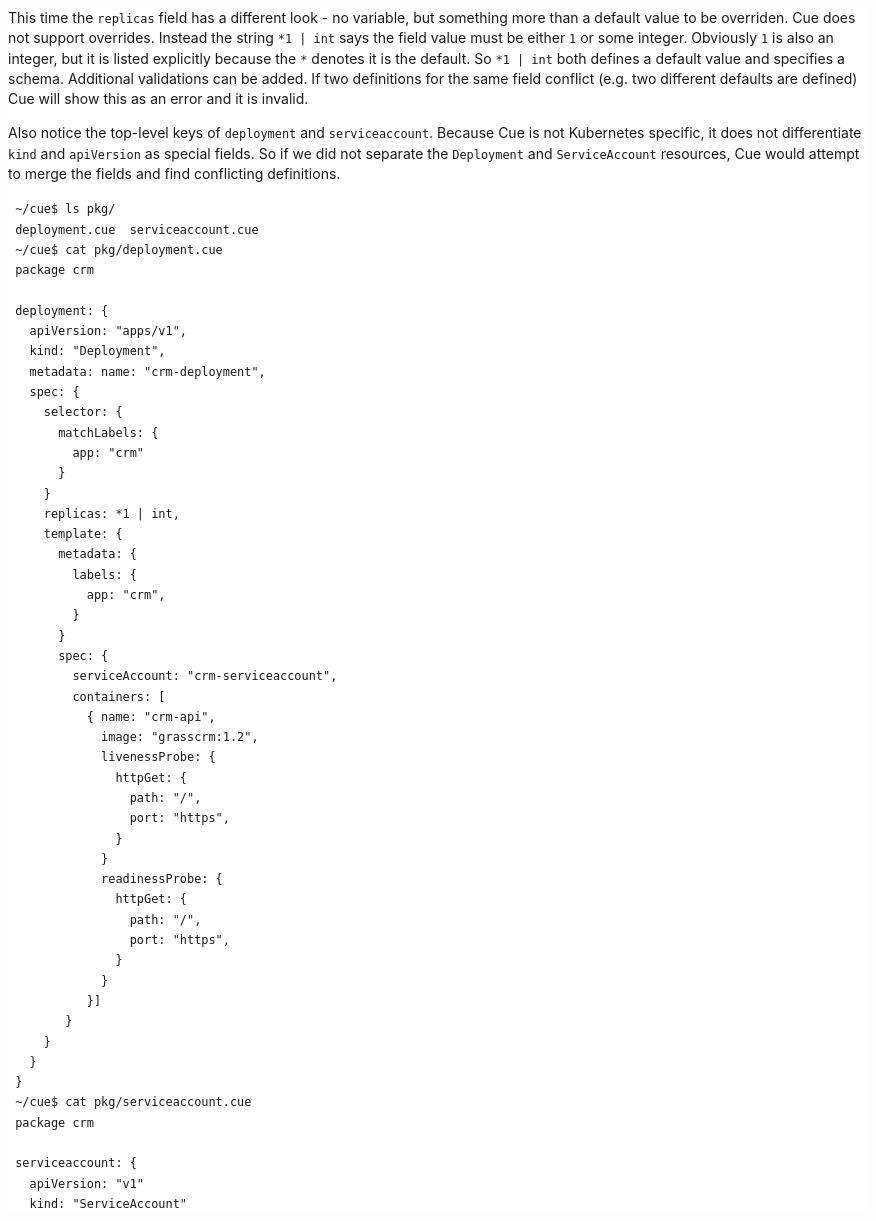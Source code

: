 This time the `replicas` field has a different look - no variable, but something more than a
default value to be overriden. Cue does not support overrides. Instead the string `*1 | int` says
the field value must be either `1` or some integer. Obviously `1` is also an integer, but it is
listed explicitly because the `*` denotes it is the default. So `*1 | int` both defines a default value
and specifies a schema. Additional validations can be added. If two definitions for the same field
conflict (e.g. two different defaults are defined) Cue will show this as an error and it is invalid.

Also notice the top-level keys of `deployment` and `serviceaccount`. Because Cue is not Kubernetes
specific, it does not differentiate `kind` and `apiVersion` as special fields. So if we did not
separate the `Deployment` and `ServiceAccount` resources, Cue would attempt to merge the fields
and find conflicting definitions.

```
 ~/cue$ ls pkg/
 deployment.cue  serviceaccount.cue
 ~/cue$ cat pkg/deployment.cue
 package crm
 
 deployment: {
   apiVersion: "apps/v1",
   kind: "Deployment",
   metadata: name: "crm-deployment",
   spec: {
     selector: {
       matchLabels: {
         app: "crm"
       }
     }
     replicas: *1 | int,
     template: {
       metadata: {
         labels: {
           app: "crm",
         }
       }
       spec: {
         serviceAccount: "crm-serviceaccount",
         containers: [
           { name: "crm-api",
             image: "grasscrm:1.2",
             livenessProbe: {
               httpGet: {
                 path: "/",
                 port: "https",
               }
             }
             readinessProbe: {
               httpGet: {
                 path: "/",
                 port: "https",
               }
             }
           }]
        }
     }
   }
 }
 ~/cue$ cat pkg/serviceaccount.cue
 package crm
 
 serviceaccount: {
   apiVersion: "v1"
   kind: "ServiceAccount"
```